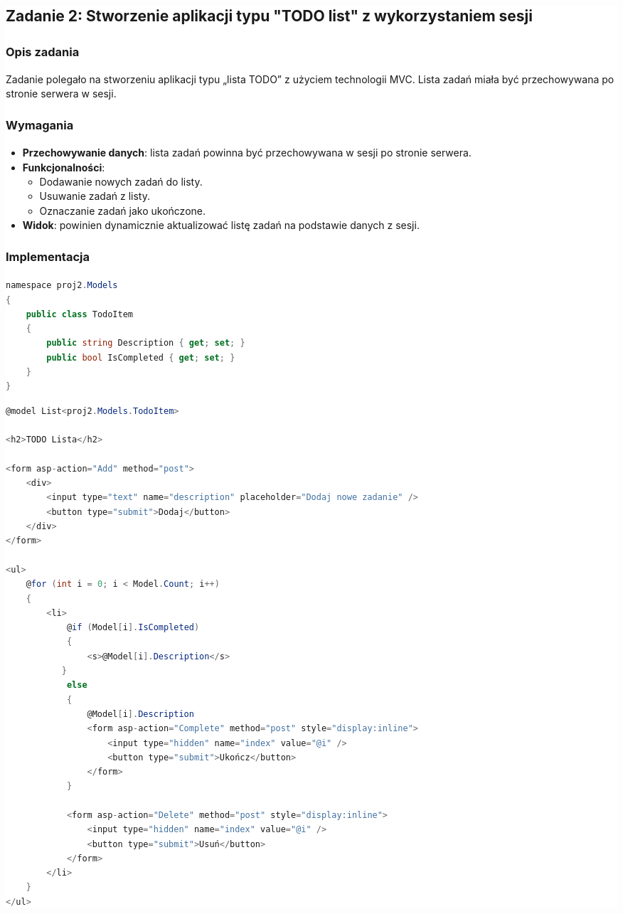 
## Zadanie 2: Stworzenie aplikacji typu "TODO list" z wykorzystaniem sesji

### Opis zadania
Zadanie polegało na stworzeniu aplikacji typu „lista TODO” z użyciem technologii MVC. Lista zadań miała być przechowywana po stronie serwera w sesji.

### Wymagania
- **Przechowywanie danych**: lista zadań powinna być przechowywana w sesji po stronie serwera.
- **Funkcjonalności**:
  - Dodawanie nowych zadań do listy.
  - Usuwanie zadań z listy.
  - Oznaczanie zadań jako ukończone.
- **Widok**: powinien dynamicznie aktualizować listę zadań na podstawie danych z sesji.

### Implementacja
```c#
﻿namespace proj2.Models
{ 
    public class TodoItem
    {
        public string Description { get; set; }
        public bool IsCompleted { get; set; }
    }
}
```
```c#
﻿@mode﻿l List<proj2.Models.TodoItem>

<h2>TODO Lista</h2>

<form asp-action="Add" method="post">
    <div>
        <input type="text" name="description" placeholder="Dodaj nowe zadanie" />
        <button type="submit">Dodaj</button>
    </div>
</form>

<ul>
    @for (int i = 0; i < Model.Count; i++)
    {
        <li>
            @if (Model[i].IsCompleted)
            {
                <s>@Model[i].Description</s>
           }
            else
            {
                @Model[i].Description
                <form asp-action="Complete" method="post" style="display:inline">
                    <input type="hidden" name="index" value="@i" />
                    <button type="submit">Ukończ</button>
                </form>
            }

            <form asp-action="Delete" method="post" style="display:inline">
                <input type="hidden" name="index" value="@i" />
                <button type="submit">Usuń</button>
            </form>
        </li>
    }
</ul>
```